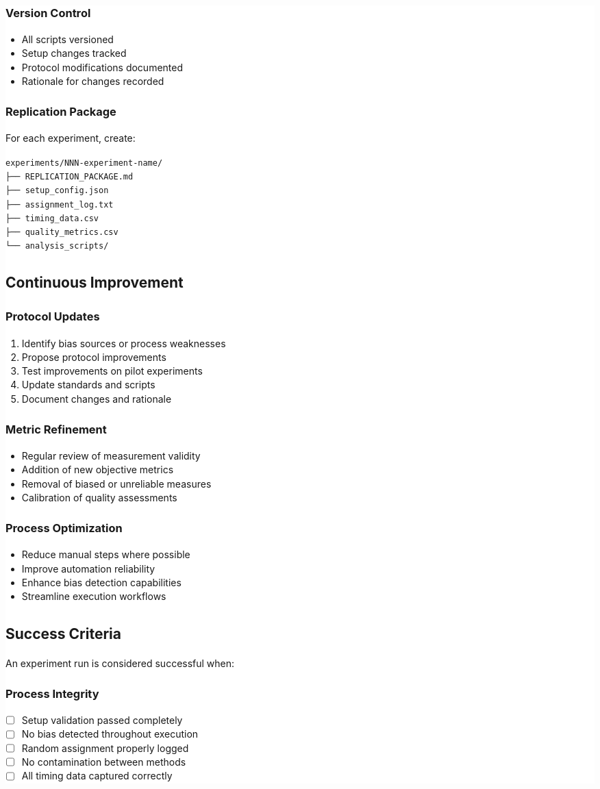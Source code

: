 ### Version Control
- All scripts versioned
- Setup changes tracked
- Protocol modifications documented
- Rationale for changes recorded

### Replication Package
For each experiment, create:
```
experiments/NNN-experiment-name/
├── REPLICATION_PACKAGE.md
├── setup_config.json
├── assignment_log.txt
├── timing_data.csv
├── quality_metrics.csv
└── analysis_scripts/
```

## Continuous Improvement

### Protocol Updates
1. Identify bias sources or process weaknesses
2. Propose protocol improvements
3. Test improvements on pilot experiments
4. Update standards and scripts
5. Document changes and rationale

### Metric Refinement
- Regular review of measurement validity
- Addition of new objective metrics
- Removal of biased or unreliable measures
- Calibration of quality assessments

### Process Optimization
- Reduce manual steps where possible
- Improve automation reliability
- Enhance bias detection capabilities
- Streamline execution workflows

## Success Criteria

An experiment run is considered successful when:

### Process Integrity
- [ ] Setup validation passed completely
- [ ] No bias detected throughout execution
- [ ] Random assignment properly logged
- [ ] No contamination between methods
- [ ] All timing data captured correctly
